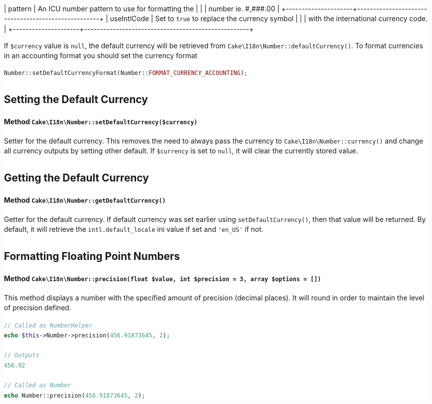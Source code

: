 | pattern             | An ICU number pattern to use for formatting the    |
|                     | number ie. #,###.00                                |
+---------------------+----------------------------------------------------+
| useIntlCode         | Set to `true` to replace the currency symbol     |
|                     | with the international currency code.              |
+---------------------+----------------------------------------------------+

If `$currency` value is `null`, the default currency will be retrieved from
`Cake\I18n\Number::defaultCurrency()`. To format currencies in an
accounting format you should set the currency format

```php
Number::setDefaultCurrencyFormat(Number::FORMAT_CURRENCY_ACCOUNTING);

```

## Setting the Default Currency

#### Method `Cake\I18n\Number::setDefaultCurrency($currency)`

Setter for the default currency. This removes the need to always pass the
currency to `Cake\I18n\Number::currency()` and change all
currency outputs by setting other default. If `$currency` is set to `null`,
it will clear the currently stored value.

## Getting the Default Currency

#### Method `Cake\I18n\Number::getDefaultCurrency()`

Getter for the default currency. If default currency was set earlier using
`setDefaultCurrency()`, then that value will be returned. By default, it will
retrieve the `intl.default_locale` ini value if set and `'en_US'` if not.

## Formatting Floating Point Numbers

#### Method `Cake\I18n\Number::precision(float $value, int $precision = 3, array $options = [])`

This method displays a number with the specified amount of
precision (decimal places). It will round in order to maintain the
level of precision defined.

```php
// Called as NumberHelper
echo $this->Number->precision(456.91873645, 2);

// Outputs
456.92

// Called as Number
echo Number::precision(456.91873645, 2);

```
